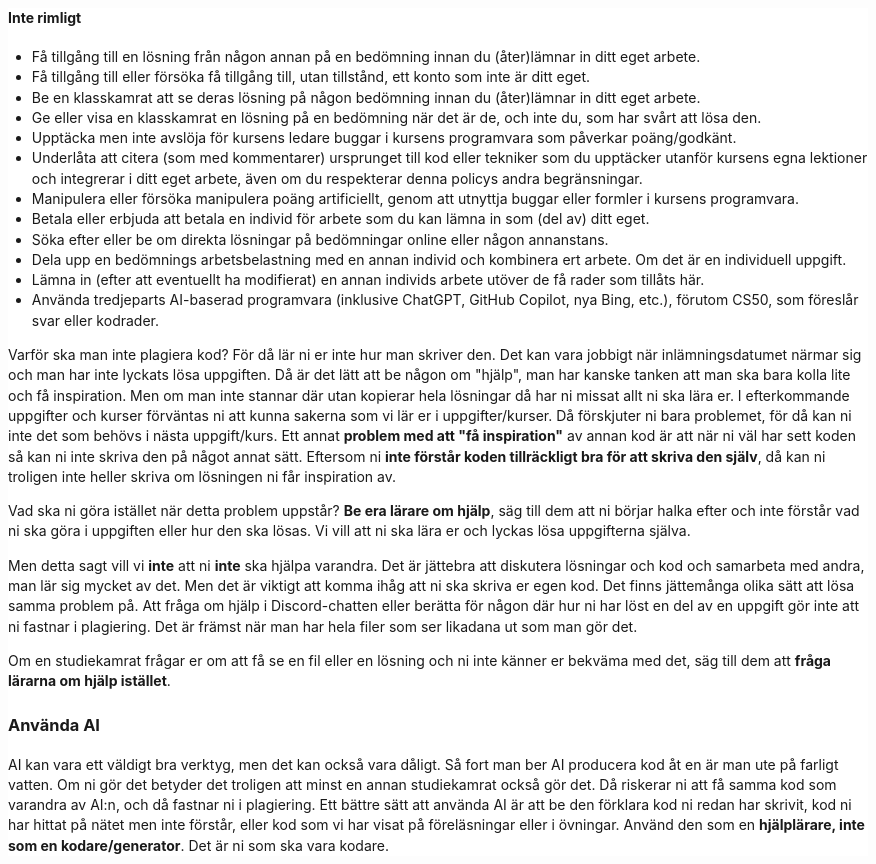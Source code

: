 


#### Inte rimligt
- Få tillgång till en lösning från någon annan på en bedömning innan du (åter)lämnar in ditt eget arbete.
- Få tillgång till eller försöka få tillgång till, utan tillstånd, ett konto som inte är ditt eget.
- Be en klasskamrat att se deras lösning på någon bedömning innan du (åter)lämnar in ditt eget arbete.
- Ge eller visa en klasskamrat en lösning på en bedömning när det är de, och inte du, som har svårt att lösa den.
- Upptäcka men inte avslöja för kursens ledare buggar i kursens programvara som påverkar poäng/godkänt.
- Underlåta att citera (som med kommentarer) ursprunget till kod eller tekniker som du upptäcker utanför kursens egna lektioner och integrerar i ditt eget arbete, även om du respekterar denna policys andra begränsningar.
- Manipulera eller försöka manipulera poäng artificiellt, genom att utnyttja buggar eller formler i kursens programvara.
- Betala eller erbjuda att betala en individ för arbete som du kan lämna in som (del av) ditt eget.
- Söka efter eller be om direkta lösningar på bedömningar online eller någon annanstans.
- Dela upp en bedömnings arbetsbelastning med en annan individ och kombinera ert arbete. Om det är en individuell uppgift.
- Lämna in (efter att eventuellt ha modifierat) en annan individs arbete utöver de få rader som tillåts här.
- Använda tredjeparts AI-baserad programvara (inklusive ChatGPT, GitHub Copilot, nya Bing, etc.), förutom CS50, som föreslår svar eller kodrader.


Varför ska man inte plagiera kod? För då lär ni er inte hur man skriver den. Det kan vara jobbigt när inlämningsdatumet närmar sig och man har inte lyckats lösa uppgiften. Då är det lätt att be någon om "hjälp", man har kanske tanken att man ska bara kolla lite och få inspiration. Men om man inte stannar där utan kopierar hela lösningar då har ni missat allt ni ska lära er. I efterkommande uppgifter och kurser förväntas ni att kunna sakerna som vi lär er i uppgifter/kurser. Då förskjuter ni bara problemet, för då kan ni inte det som behövs i nästa uppgift/kurs. Ett annat **problem med att "få inspiration"** av annan kod är att när ni väl har sett koden så kan ni inte skriva den på något annat sätt. Eftersom ni **inte förstår koden tillräckligt bra för att skriva den själv**, då kan ni troligen inte heller skriva om lösningen ni får inspiration av.

Vad ska ni göra istället när detta problem uppstår? **Be era lärare om hjälp**, säg till dem att ni börjar halka efter och inte förstår vad ni ska göra i uppgiften eller hur den ska lösas. Vi vill att ni ska lära er och lyckas lösa uppgifterna själva.

Men detta sagt vill vi **inte** att ni **inte** ska hjälpa varandra. Det är jättebra att diskutera lösningar och kod och samarbeta med andra, man lär sig mycket av det. Men det är viktigt att komma ihåg att ni ska skriva er egen kod. Det finns jättemånga olika sätt att lösa samma problem på. Att fråga om hjälp i Discord-chatten eller berätta för någon där hur ni har löst en del av en uppgift gör inte att ni fastnar i plagiering. Det är främst när man har hela filer som ser likadana ut som man gör det.

Om en studiekamrat frågar er om att få se en fil eller en lösning och ni inte känner er bekväma med det, säg till dem att **fråga lärarna om hjälp istället**.



### Använda AI
AI kan vara ett väldigt bra verktyg, men det kan också vara dåligt. Så fort man ber AI producera kod åt en är man ute på farligt vatten. Om ni gör det betyder det troligen att minst en annan studiekamrat också gör det. Då riskerar ni att få samma kod som varandra av AI:n, och då fastnar ni i plagiering. Ett bättre sätt att använda AI är att be den förklara kod ni redan har skrivit, kod ni har hittat på nätet men inte förstår, eller kod som vi har visat på föreläsningar eller i övningar. Använd den som en **hjälplärare, inte som en kodare/generator**. Det är ni som ska vara kodare.
